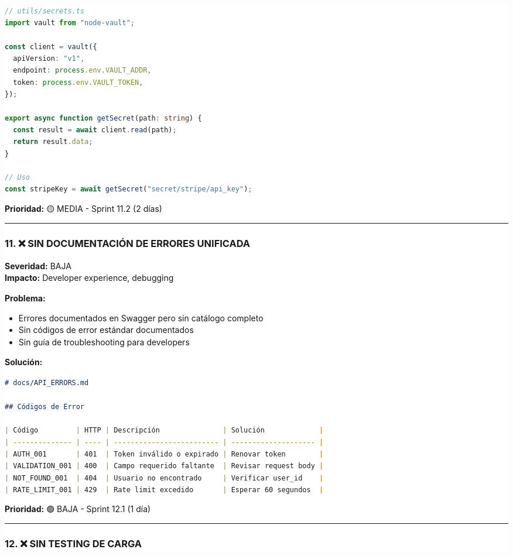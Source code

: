 ```typescript
// utils/secrets.ts
import vault from "node-vault";

const client = vault({
  apiVersion: "v1",
  endpoint: process.env.VAULT_ADDR,
  token: process.env.VAULT_TOKEN,
});

export async function getSecret(path: string) {
  const result = await client.read(path);
  return result.data;
}

// Uso
const stripeKey = await getSecret("secret/stripe/api_key");
```

**Prioridad:** 🟡 MEDIA - Sprint 11.2 (2 días)

---

### 11. ❌ SIN DOCUMENTACIÓN DE ERRORES UNIFICADA

**Severidad:** BAJA  
**Impacto:** Developer experience, debugging

**Problema:**

- Errores documentados en Swagger pero sin catálogo completo
- Sin códigos de error estándar documentados
- Sin guía de troubleshooting para developers

**Solución:**

```markdown
# docs/API_ERRORS.md

## Códigos de Error

| Código         | HTTP | Descripción               | Solución             |
| -------------- | ---- | ------------------------- | -------------------- |
| AUTH_001       | 401  | Token inválido o expirado | Renovar token        |
| VALIDATION_001 | 400  | Campo requerido faltante  | Revisar request body |
| NOT_FOUND_001  | 404  | Usuario no encontrado     | Verificar user_id    |
| RATE_LIMIT_001 | 429  | Rate limit excedido       | Esperar 60 segundos  |
```

**Prioridad:** 🟢 BAJA - Sprint 12.1 (1 día)

---

### 12. ❌ SIN TESTING DE CARGA
